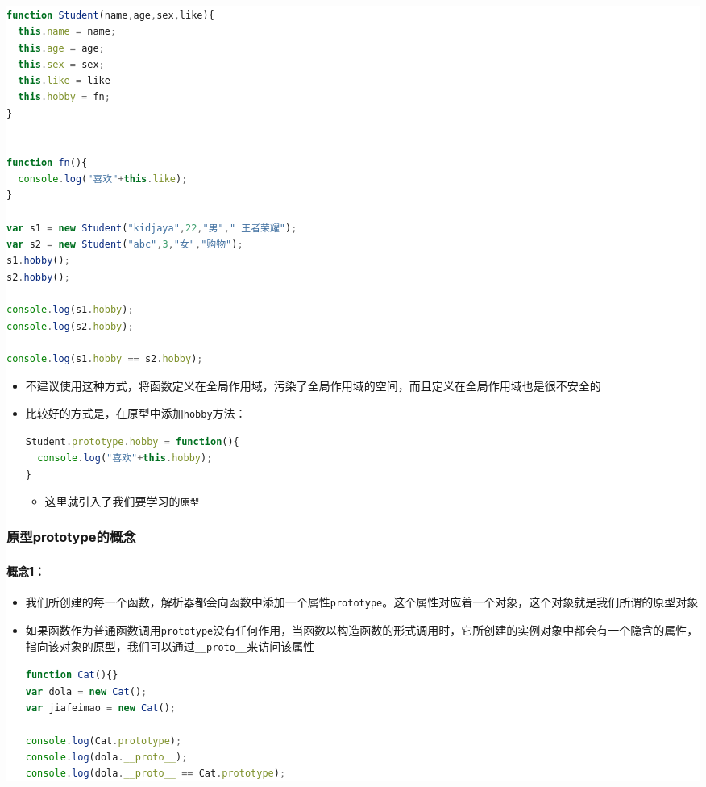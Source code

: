   ```javascript
  function Student(name,age,sex,like){
    this.name = name;
    this.age = age;
    this.sex = sex;
    this.like = like
    this.hobby = fn;
  }
  
  
  function fn(){
    console.log("喜欢"+this.like);
  }
  
  var s1 = new Student("kidjaya",22,"男"," 王者荣耀");
  var s2 = new Student("abc",3,"女","购物");
  s1.hobby();
  s2.hobby();
  
  console.log(s1.hobby);
  console.log(s2.hobby);
  
  console.log(s1.hobby == s2.hobby);
  ```

  - 不建议使用这种方式，将函数定义在全局作用域，污染了全局作用域的空间，而且定义在全局作用域也是很不安全的

- 比较好的方式是，在原型中添加`hobby`方法：

  ```javascript
  Student.prototype.hobby = function(){
    console.log("喜欢"+this.hobby);
  }
  ```

  - 这里就引入了我们要学习的`原型`

### 原型prototype的概念

#### 概念1：

- 我们所创建的每一个函数，解析器都会向函数中添加一个属性`prototype`。这个属性对应着一个对象，这个对象就是我们所谓的原型对象

- 如果函数作为普通函数调用`prototype`没有任何作用，当函数以构造函数的形式调用时，它所创建的实例对象中都会有一个隐含的属性，指向该对象的原型，我们可以通过`__proto__`来访问该属性

  ```javascript
  function Cat(){}
  var dola = new Cat();
  var jiafeimao = new Cat();
  
  console.log(Cat.prototype);
  console.log(dola.__proto__);
  console.log(dola.__proto__ == Cat.prototype);
  ```
